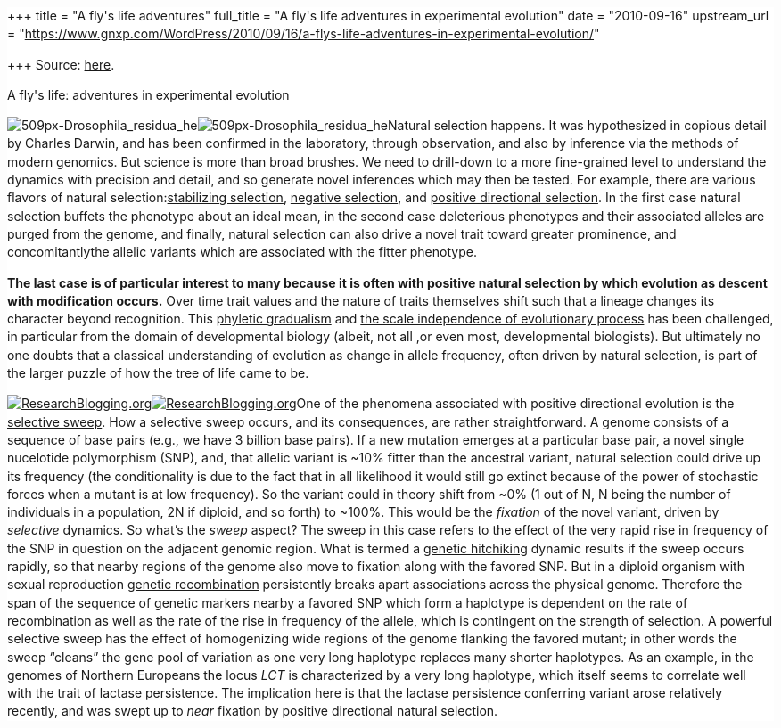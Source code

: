 +++
title = "A fly's life adventures"
full_title = "A fly's life adventures in experimental evolution"
date = "2010-09-16"
upstream_url = "https://www.gnxp.com/WordPress/2010/09/16/a-flys-life-adventures-in-experimental-evolution/"

+++
Source: [here](https://www.gnxp.com/WordPress/2010/09/16/a-flys-life-adventures-in-experimental-evolution/).

A fly's life: adventures in experimental evolution

![509px-Drosophila_residua_he](https://i0.wp.com/blogs.discovermagazine.com/gnxp/files/2010/09/509px-Drosophila_residua_he.png?resize=250%2C274)![509px-Drosophila_residua_he](https://i0.wp.com/blogs.discovermagazine.com/gnxp/files/2010/09/509px-Drosophila_residua_he.png?resize=250%2C274)Natural selection happens. It was hypothesized in copious detail by Charles Darwin, and has been confirmed in the laboratory, through observation, and also by inference via the methods of modern genomics. But science is more than broad brushes. We need to drill-down to a more fine-grained level to understand the dynamics with precision and detail, and so generate novel inferences which may then be tested. For example, there are various flavors of natural selection:[stabilizing selection](https://en.wikipedia.org/wiki/Stabilizing_selection), [negative selection](https://en.wikipedia.org/wiki/Purifying_selection), and [positive directional selection](https://en.wikipedia.org/wiki/Directional_selection). In the first case natural selection buffets the phenotype about an ideal mean, in the second case deleterious phenotypes and their associated alleles are purged from the genome, and finally, natural selection can also drive a novel trait toward greater prominence, and concomitantlythe allelic variants which are associated with the fitter phenotype.

**The last case is of particular interest to many because it is often with positive natural selection by which evolution as descent with modification occurs.** Over time trait values and the nature of traits themselves shift such that a lineage changes its character beyond recognition. This [phyletic gradualism](https://en.wikipedia.org/wiki/Phyletic_gradualism) and [the scale independence of evolutionary process](http://www.ncbi.nlm.nih.gov/pubmed/11258392) has been challenged, in particular from the domain of developmental biology (albeit, not all ,or even most, developmental biologists). But ultimately no one doubts that a classical understanding of evolution as change in allele frequency, often driven by natural selection, is part of the larger puzzle of how the tree of life came to be.

[![ResearchBlogging.org](https://i0.wp.com/www.researchblogging.org/public/citation_icons/rb2_large_gray.png?w=640)![ResearchBlogging.org](https://i0.wp.com/www.researchblogging.org/public/citation_icons/rb2_large_gray.png?w=640)](http://www.researchblogging.org)One of the phenomena associated with positive directional evolution is the [selective sweep](https://en.wikipedia.org/wiki/Selective_sweep). How a selective sweep occurs, and its consequences, are rather straightforward. A genome consists of a sequence of base pairs (e.g., we have 3 billion base pairs). If a new mutation emerges at a particular base pair, a novel single nucelotide polymorphism (SNP), and, that allelic variant is \~10% fitter than the ancestral variant, natural selection could drive up its frequency (the conditionality is due to the fact that in all likelihood it would still go extinct because of the power of stochastic forces when a mutant is at low frequency). So the variant could in theory shift from \~0% (1 out of N, N being the number of individuals in a population, 2N if diploid, and so forth) to \~100%. This would be the *fixation* of the novel variant, driven by *selective* dynamics. So what’s the *sweep* aspect? The sweep in this case refers to the effect of the very rapid rise in frequency of the SNP in question on the adjacent genomic region. What is termed a [genetic hitchiking](https://en.wikipedia.org/wiki/Genetic_hitchhiking) dynamic results if the sweep occurs rapidly, so that nearby regions of the genome also move to fixation along with the favored SNP. But in a diploid organism with sexual reproduction [genetic recombination](https://en.wikipedia.org/wiki/Genetic_recombination#Chromosomal_crossover) persistently breaks apart associations across the physical genome. Therefore the span of the sequence of genetic markers nearby a favored SNP which form a [haplotype](https://en.wikipedia.org/wiki/Haplotype) is dependent on the rate of recombination as well as the rate of the rise in frequency of the allele, which is contingent on the strength of selection. A powerful selective sweep has the effect of homogenizing wide regions of the genome flanking the favored mutant; in other words the sweep “cleans” the gene pool of variation as one very long haplotype replaces many shorter haplotypes. As an example, in the genomes of Northern Europeans the locus *LCT* is characterized by a very long haplotype, which itself seems to correlate well with the trait of lactase persistence. The implication here is that the lactase persistence conferring variant arose relatively recently, and was swept up to *near* fixation by positive directional natural selection.
